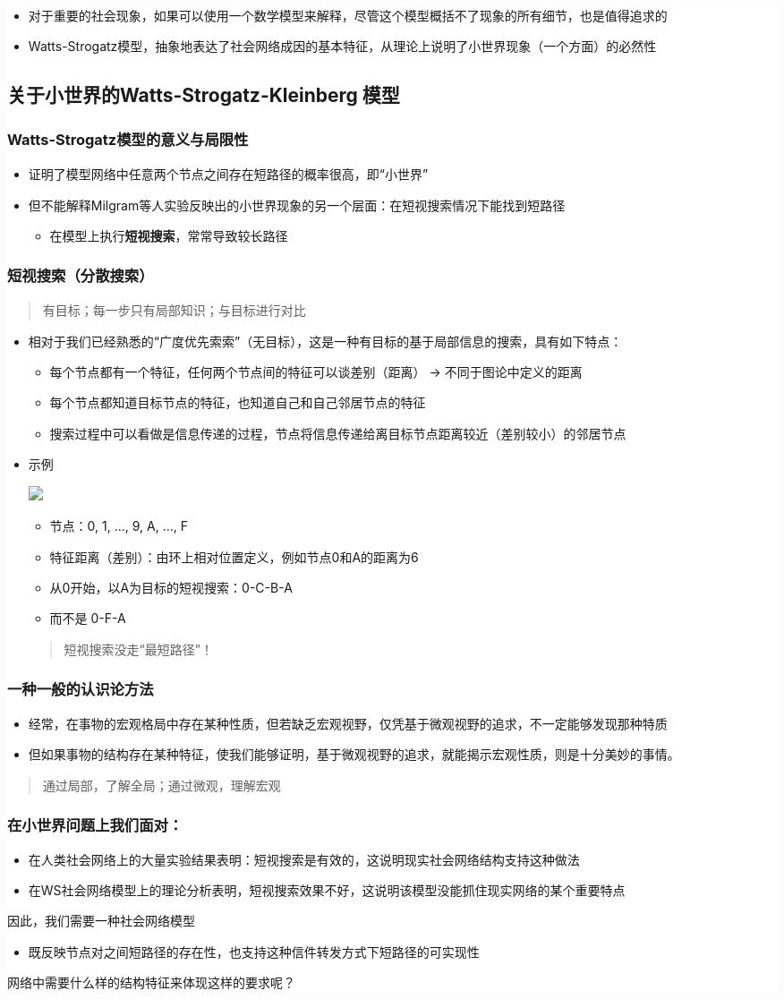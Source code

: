 + 对于重要的社会现象，如果可以使用一个数学模型来解释，尽管这个模型概括不了现象的所有细节，也是值得追求的

+ Watts-Strogatz模型，抽象地表达了社会网络成因的基本特征，从理论上说明了小世界现象（一个方面）的必然性

## 关于小世界的Watts-Strogatz-Kleinberg 模型

### Watts-Strogatz模型的意义与局限性

+ 证明了模型网络中任意两个节点之间存在短路径的概率很高，即“小世界”

+ 但不能解释Milgram等人实验反映出的小世界现象的另一个层面：在短视搜索情况下能找到短路径
  
  + 在模型上执行**短视搜索**，常常导致较长路径

### 短视搜索（分散搜索）

> 有目标；每一步只有局部知识；与目标进行对比

+ 相对于我们已经熟悉的“广度优先索索”（无目标），这是一种有目标的基于局部信息的搜索，具有如下特点：
  
  + 每个节点都有一个特征，任何两个节点间的特征可以谈差别（距离） → 不同于图论中定义的距离
  
  + 每个节点都知道目标节点的特征，也知道自己和自己邻居节点的特征
  
  + 搜索过程中可以看做是信息传递的过程，节点将信息传递给离目标节点距离较近（差别较小）的邻居节点

+ 示例
  
  ![](https://fastly.jsdelivr.net/gh/jnhu76/Image-Hosting/img/20200306144608.png)
  
  + 节点：0, 1, ..., 9, A, ..., F
  
  + 特征距离（差别）：由环上相对位置定义，例如节点0和A的距离为6
  
  + 从0开始，以A为目标的短视搜索：0-C-B-A
  
  + 而不是 0-F-A
  
  > 短视搜索没走“最短路径”！

### 一种一般的认识论方法

+ 经常，在事物的宏观格局中存在某种性质，但若缺乏宏观视野，仅凭基于微观视野的追求，不一定能够发现那种特质

+ 但如果事物的结构存在某种特征，使我们能够证明，基于微观视野的追求，就能揭示宏观性质，则是十分美妙的事情。

> 通过局部，了解全局；通过微观，理解宏观

### 在小世界问题上我们面对：

+ 在人类社会网络上的大量实验结果表明：短视搜索是有效的，这说明现实社会网络结构支持这种做法

+ 在WS社会网络模型上的理论分析表明，短视搜索效果不好，这说明该模型没能抓住现实网络的某个重要特点

因此，我们需要一种社会网络模型

+ 既反映节点对之间短路径的存在性，也支持这种信件转发方式下短路径的可实现性

网络中需要什么样的结构特征来体现这样的要求呢？
